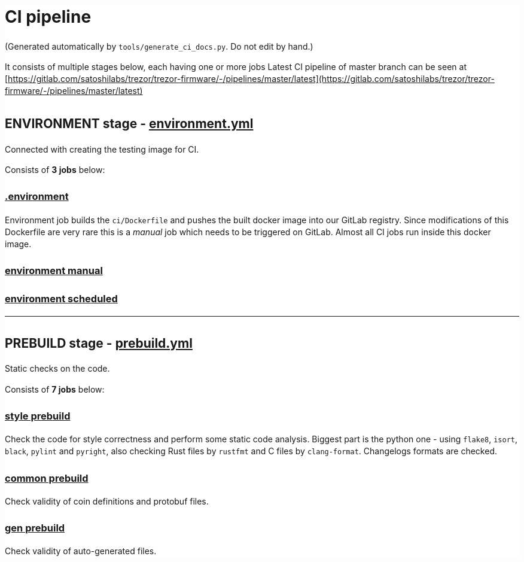 # CI pipeline
(Generated automatically by `tools/generate_ci_docs.py`. Do not edit by hand.)

It consists of multiple stages below, each having one or more jobs
Latest CI pipeline of master branch can be seen at [https://gitlab.com/satoshilabs/trezor/trezor-firmware/-/pipelines/master/latest](https://gitlab.com/satoshilabs/trezor/trezor-firmware/-/pipelines/master/latest)

## ENVIRONMENT stage - [environment.yml](https://github.com/trezor/trezor-firmware/blob/master/ci/environment.yml)
Connected with creating the testing image for CI.

Consists of **3 jobs** below:

### [.environment](https://github.com/trezor/trezor-firmware/blob/master/ci/environment.yml#L7)
Environment job builds the `ci/Dockerfile` and pushes the built docker image
into our GitLab registry. Since modifications of this Dockerfile are very rare
this is a _manual_ job which needs to be triggered on GitLab.
Almost all CI jobs run inside this docker image.

### [environment manual](https://github.com/trezor/trezor-firmware/blob/master/ci/environment.yml#L31)

### [environment scheduled](https://github.com/trezor/trezor-firmware/blob/master/ci/environment.yml#L35)

---
## PREBUILD stage - [prebuild.yml](https://github.com/trezor/trezor-firmware/blob/master/ci/prebuild.yml)
Static checks on the code.

Consists of **7 jobs** below:

### [style prebuild](https://github.com/trezor/trezor-firmware/blob/master/ci/prebuild.yml#L16)
Check the code for style correctness and perform some static code analysis.
Biggest part is the python one - using `flake8`, `isort`, `black`, `pylint` and `pyright`,
also checking Rust files by `rustfmt` and C files by `clang-format`.
Changelogs formats are checked.

### [common prebuild](https://github.com/trezor/trezor-firmware/blob/master/ci/prebuild.yml#L25)
Check validity of coin definitions and protobuf files.

### [gen prebuild](https://github.com/trezor/trezor-firmware/blob/master/ci/prebuild.yml#L32)
Check validity of auto-generated files.
